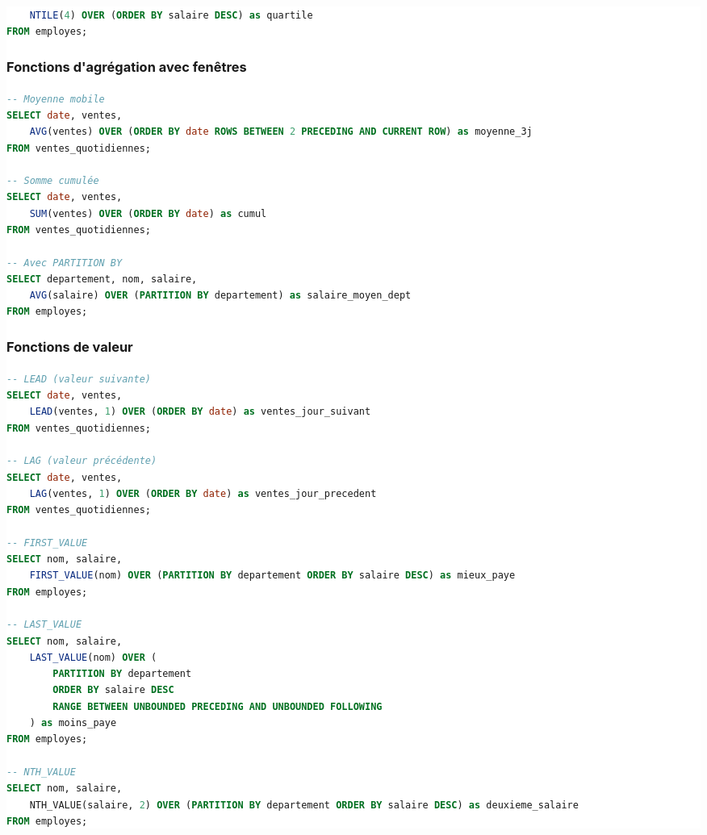 ```sql
    NTILE(4) OVER (ORDER BY salaire DESC) as quartile
FROM employes;
```

### Fonctions d'agrégation avec fenêtres
```sql
-- Moyenne mobile
SELECT date, ventes,
    AVG(ventes) OVER (ORDER BY date ROWS BETWEEN 2 PRECEDING AND CURRENT ROW) as moyenne_3j
FROM ventes_quotidiennes;

-- Somme cumulée
SELECT date, ventes,
    SUM(ventes) OVER (ORDER BY date) as cumul
FROM ventes_quotidiennes;

-- Avec PARTITION BY
SELECT departement, nom, salaire,
    AVG(salaire) OVER (PARTITION BY departement) as salaire_moyen_dept
FROM employes;
```

### Fonctions de valeur
```sql
-- LEAD (valeur suivante)
SELECT date, ventes,
    LEAD(ventes, 1) OVER (ORDER BY date) as ventes_jour_suivant
FROM ventes_quotidiennes;

-- LAG (valeur précédente)
SELECT date, ventes,
    LAG(ventes, 1) OVER (ORDER BY date) as ventes_jour_precedent
FROM ventes_quotidiennes;

-- FIRST_VALUE
SELECT nom, salaire,
    FIRST_VALUE(nom) OVER (PARTITION BY departement ORDER BY salaire DESC) as mieux_paye
FROM employes;

-- LAST_VALUE
SELECT nom, salaire,
    LAST_VALUE(nom) OVER (
        PARTITION BY departement 
        ORDER BY salaire DESC
        RANGE BETWEEN UNBOUNDED PRECEDING AND UNBOUNDED FOLLOWING
    ) as moins_paye
FROM employes;

-- NTH_VALUE
SELECT nom, salaire,
    NTH_VALUE(salaire, 2) OVER (PARTITION BY departement ORDER BY salaire DESC) as deuxieme_salaire
FROM employes;
```
